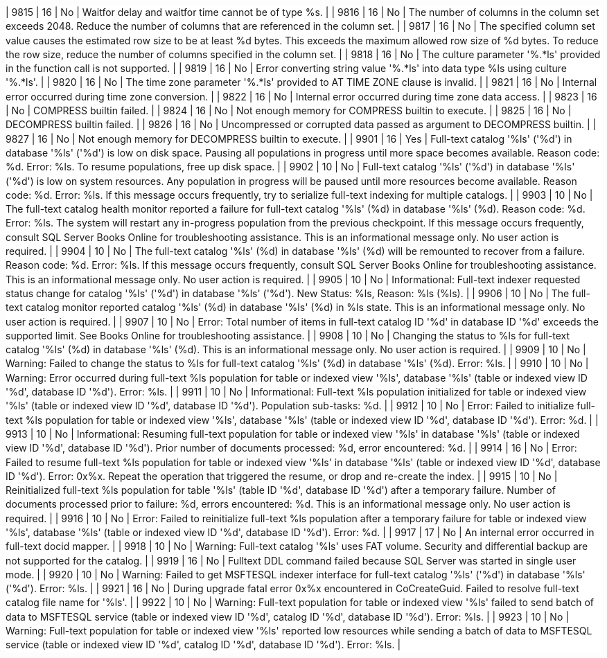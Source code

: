 | 9815 | 16 | No | Waitfor delay and waitfor time cannot be of type %s. |
| 9816 | 16 | No | The number of columns in the column set exceeds 2048. Reduce the number of columns that are referenced in the column set. |
| 9817 | 16 | No | The specified column set value causes the estimated row size to be at least %d bytes. This exceeds the maximum allowed row size of %d bytes. To reduce the row size, reduce the number of columns specified in the column set. |
| 9818 | 16 | No | The culture parameter '%.\*ls' provided in the function call is not supported. |
| 9819 | 16 | No | Error converting string value '%.\*ls' into data type %ls using culture '%.\*ls'. |
| 9820 | 16 | No | The time zone parameter '%.\*ls' provided to AT TIME ZONE clause is invalid. |
| 9821 | 16 | No | Internal error occurred during time zone conversion. |
| 9822 | 16 | No | Internal error occurred during time zone data access. |
| 9823 | 16 | No | COMPRESS builtin failed. |
| 9824 | 16 | No | Not enough memory for COMPRESS builtin to execute. |
| 9825 | 16 | No | DECOMPRESS builtin failed. |
| 9826 | 16 | No | Uncompressed or corrupted data passed as argument to DECOMPRESS builtin. |
| 9827 | 16 | No | Not enough memory for DECOMPRESS builtin to execute. |
| 9901 | 16 | Yes | Full-text catalog '%ls' ('%d') in database '%ls' ('%d') is low on disk space. Pausing all populations in progress until more space becomes available. Reason code: %d. Error: %ls. To resume populations, free up disk space. |
| 9902 | 10 | No | Full-text catalog '%ls' ('%d') in database '%ls' ('%d') is low on system resources. Any population in progress will be paused until more resources become available. Reason code: %d. Error: %ls. If this message occurs frequently, try to serialize full-text indexing for multiple catalogs. |
| 9903 | 10 | No | The full-text catalog health monitor reported a failure for full-text catalog '%ls' (%d) in database '%ls' (%d). Reason code: %d. Error: %ls. The system will restart any in-progress population from the previous checkpoint. If this message occurs frequently, consult SQL Server Books Online for troubleshooting assistance. This is an informational message only. No user action is required. |
| 9904 | 10 | No | The full-text catalog '%ls' (%d) in database '%ls' (%d) will be remounted to recover from a failure. Reason code: %d. Error: %ls. If this message occurs frequently, consult SQL Server Books Online for troubleshooting assistance. This is an informational message only. No user action is required. |
| 9905 | 10 | No | Informational: Full-text indexer requested status change for catalog '%ls' ('%d') in database '%ls' ('%d'). New Status: %ls, Reason: %ls (%ls). |
| 9906 | 10 | No | The full-text catalog monitor reported catalog '%ls' (%d) in database '%ls' (%d) in %ls state. This is an informational message only. No user action is required. |
| 9907 | 10 | No | Error: Total number of items in full-text catalog ID '%d' in database ID '%d' exceeds the supported limit. See Books Online for troubleshooting assistance. |
| 9908 | 10 | No | Changing the status to %ls for full-text catalog '%ls' (%d) in database '%ls' (%d). This is an informational message only. No user action is required. |
| 9909 | 10 | No | Warning: Failed to change the status to %ls for full-text catalog '%ls' (%d) in database '%ls' (%d). Error: %ls. |
| 9910 | 10 | No | Warning: Error occurred during full-text %ls population for table or indexed view '%ls', database '%ls' (table or indexed view ID '%d', database ID '%d'). Error: %ls. |
| 9911 | 10 | No | Informational: Full-text %ls population initialized for table or indexed view '%ls' (table or indexed view ID '%d', database ID '%d'). Population sub-tasks: %d. |
| 9912 | 10 | No | Error: Failed to initialize full-text %ls population for table or indexed view '%ls', database '%ls' (table or indexed view ID '%d', database ID '%d'). Error: %d. |
| 9913 | 10 | No | Informational: Resuming full-text population for table or indexed view '%ls' in database '%ls' (table or indexed view ID '%d', database ID '%d'). Prior number of documents processed: %d, error encountered: %d. |
| 9914 | 16 | No | Error: Failed to resume full-text %ls population for table or indexed view '%ls' in database '%ls' (table or indexed view ID '%d', database ID '%d'). Error: 0x%x. Repeat the operation that triggered the resume, or drop and re-create the index. |
| 9915 | 10 | No | Reinitialized full-text %ls population for table '%ls' (table ID '%d', database ID '%d') after a temporary failure. Number of documents processed prior to failure: %d, errors encountered: %d. This is an informational message only. No user action is required. |
| 9916 | 10 | No | Error: Failed to reinitialize full-text %ls population after a temporary failure for table or indexed view '%ls', database '%ls' (table or indexed view ID '%d', database ID '%d'). Error: %d. |
| 9917 | 17 | No | An internal error occurred in full-text docid mapper. |
| 9918 | 10 | No | Warning: Full-text catalog '%ls' uses FAT volume. Security and differential backup are not supported for the catalog. |
| 9919 | 16 | No | Fulltext DDL command failed because SQL Server was started in single user mode. |
| 9920 | 10 | No | Warning: Failed to get MSFTESQL indexer interface for full-text catalog '%ls' ('%d') in database '%ls' ('%d'). Error: %ls. |
| 9921 | 16 | No | During upgrade fatal error 0x%x encountered in CoCreateGuid. Failed to resolve full-text catalog file name for '%ls'. |
| 9922 | 10 | No | Warning: Full-text population for table or indexed view '%ls' failed to send batch of data to MSFTESQL service (table or indexed view ID '%d', catalog ID '%d', database ID '%d'). Error: %ls. |
| 9923 | 10 | No | Warning: Full-text population for table or indexed view '%ls' reported low resources while sending a batch of data to MSFTESQL service (table or indexed view ID '%d', catalog ID '%d', database ID '%d'). Error: %ls. |